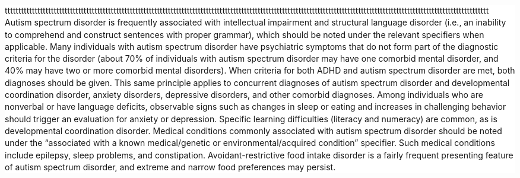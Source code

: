 tttttttttttttttttttttttttttttttttttttttttttttttttttttttttttttttttttttttttttttttttttttttttttttttttttttttttttttttttttttttttttttttttttttttttttttttttttttttttttttttttttttttttttttttttt
Autism spectrum disorder is frequently associated with intellectual impairment and structural language disorder (i.e., an inability to comprehend and construct sentences with proper grammar), which should be noted under the relevant specifiers when applicable. Many individuals with autism spectrum disorder have psychiatric symptoms that do not form part of the diagnostic criteria for the disorder (about 70% of individuals with autism spectrum disorder may have one comorbid mental disorder, and 40% may have two or more comorbid mental disorders). When criteria for both ADHD and autism spectrum disorder are met, both diagnoses should be given. This same principle applies to concurrent diagnoses of autism spectrum disorder and developmental coordination disorder, anxiety disorders, depressive disorders, and other comorbid diagnoses. Among individuals who are nonverbal or have language deficits, observable signs such as changes in sleep or eating and increases in challenging behavior should trigger an evaluation for anxiety or depression. Specific learning difficulties (literacy and numeracy) are common, as is developmental coordination disorder. Medical conditions commonly associated with autism spectrum disorder should be noted under the “associated with a known medical/genetic or environmental/acquired condition” specifier. Such medical conditions include epilepsy, sleep problems, and constipation. Avoidant-restrictive food intake disorder is a fairly frequent presenting feature of autism spectrum disorder, and extreme and narrow food preferences may persist.